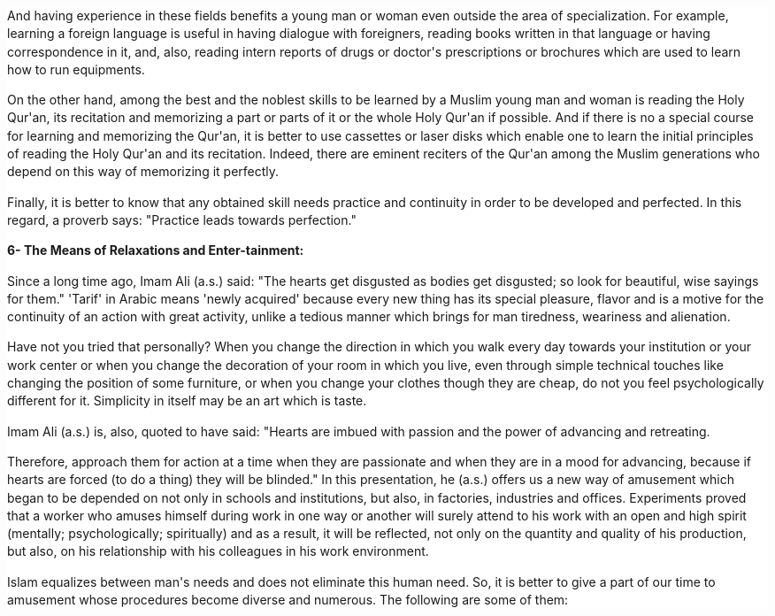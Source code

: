 And having experience in these fields benefits a young man or woman
even outside the area of specialization. For example, learning a foreign
language is useful in having dialogue with foreigners, reading books
written in that language or having correspondence in it, and, also,
reading intern reports of drugs or doctor's prescriptions or brochures
which are used to learn how to run equipments.

On the other hand, among the best and the noblest skills to be learned
by a Muslim young man and woman is reading the Holy Qur'an, its
recitation and memorizing a part or parts of it or the whole Holy Qur'an
if possible. And if there is no a special course for learning and
memorizing the Qur'an, it is better to use cassettes or laser disks
which enable one to learn the initial principles of reading the Holy
Qur'an and its recitation. Indeed, there are eminent reciters of the
Qur'an among the Muslim generations who depend on this way of memorizing
it perfectly.

Finally, it is better to know that any obtained skill needs practice
and continuity in order to be developed and perfected. In this regard, a
proverb says: "Practice leads towards perfection."

**6- The Means of Relaxations and Enter-tainment:**

Since a long time ago, Imam Ali (a.s.) said: "The hearts get disgusted
as bodies get disgusted; so look for beautiful, wise sayings for them."
'Tarif' in Arabic means 'newly acquired' because every new thing has its
special pleasure, flavor and is a motive for the continuity of an action
with great activity, unlike a tedious manner which brings for man
tiredness, weariness and alienation.

Have not you tried that personally? When you change the direction in
which you walk every day towards your institution or your work center or
when you change the decoration of your room in which you live, even
through simple technical touches like changing the position of some
furniture, or when you change your clothes though they are cheap, do not
you feel psychologically different for it. Simplicity in itself may be
an art which is taste.

Imam Ali (a.s.) is, also, quoted to have said: "Hearts are imbued with
passion and the power of advancing and retreating.

Therefore, approach them for action at a time when they are passionate
and when they are in a mood for advancing, because if hearts are forced
(to do a thing) they will be blinded." In this presentation, he (a.s.)
offers us a new way of amusement which began to be depended on not only
in schools and institutions, but also, in factories, industries and
offices. Experiments proved that a worker who amuses himself during work
in one way or another will surely attend to his work with an open and
high spirit (mentally; psychologically; spiritually) and as a result, it
will be reflected, not only on the quantity and quality of his
production, but also, on his relationship with his colleagues in his
work environment.

Islam equalizes between man's needs and does not eliminate this human
need. So, it is better to give a part of our time to amusement whose
procedures become diverse and numerous. The following are some of
them:
